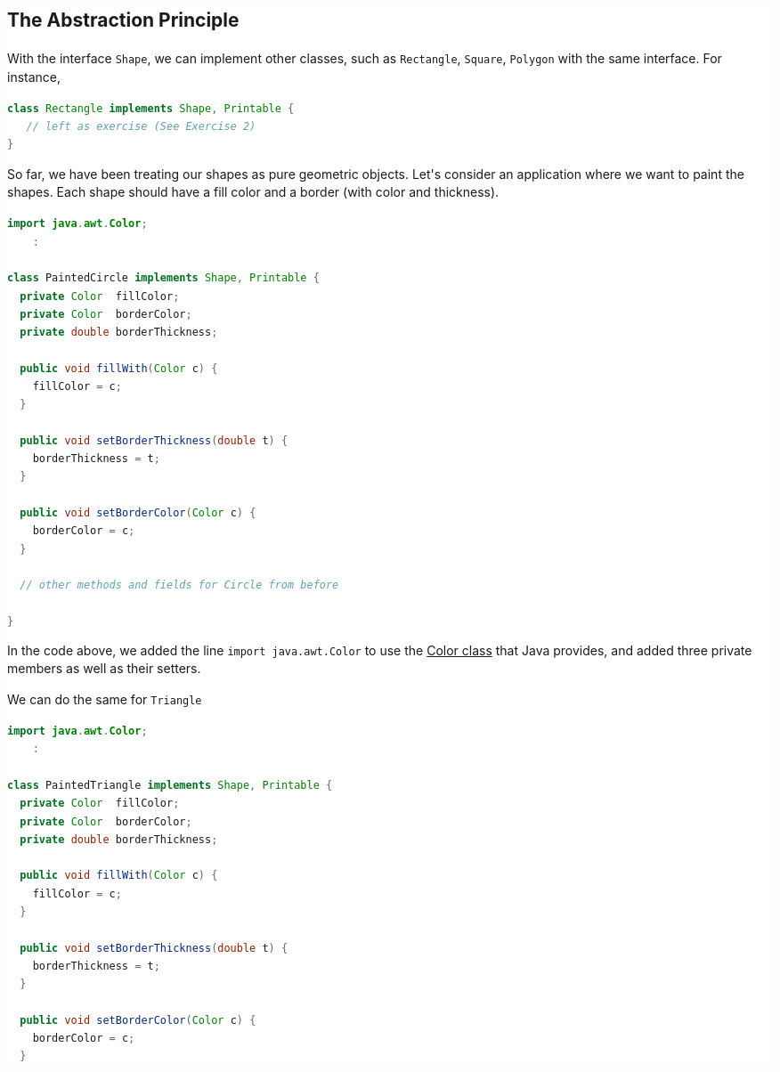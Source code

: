 ## The Abstraction Principle

With the interface `Shape`, we can implement other classes, such as `Rectangle`, `Square`, `Polygon` with the same interface.  For instance,

```Java
class Rectangle implements Shape, Printable {
   // left as exercise (See Exercise 2)
}
```

So far, we have been treating our shapes as pure geometric objects.  Let's consider an application where we want to paint the shapes.  Each shape should have a fill color and a border (with color and thickness).

```Java
import java.awt.Color;
    :

class PaintedCircle implements Shape, Printable {
  private Color  fillColor;
  private Color  borderColor;
  private double borderThickness;

  public void fillWith(Color c) {
    fillColor = c;
  }

  public void setBorderThickness(double t) {
    borderThickness = t;
  }

  public void setBorderColor(Color c) {
    borderColor = c;
  }

  // other methods and fields for Circle from before

}
```

In the code above, we added the line `import java.awt.Color` to use the [Color class](https://docs.oracle.com/javase/8/docs/api/java/awt/Color.html) that Java provides, and added three private members as well as their setters.

We can do the same for `Triangle`

```Java
import java.awt.Color;
    :

class PaintedTriangle implements Shape, Printable {
  private Color  fillColor;
  private Color  borderColor;
  private double borderThickness;

  public void fillWith(Color c) {
    fillColor = c;
  }

  public void setBorderThickness(double t) {
    borderThickness = t;
  }

  public void setBorderColor(Color c) {
    borderColor = c;
  }
```